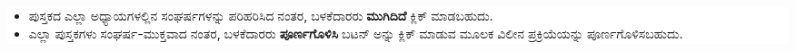 - ಪುಸ್ತಕದ ಎಲ್ಲಾ ಅಧ್ಯಾಯಗಳಲ್ಲಿನ ಸಂಘರ್ಷಗಳನ್ನು ಪರಿಹರಿಸಿದ ನಂತರ, ಬಳಕೆದಾರರು **ಮುಗಿದಿದೆ** ಕ್ಲಿಕ್ ಮಾಡಬಹುದು. 
- ಎಲ್ಲಾ ಪುಸ್ತಕಗಳು ಸಂಘರ್ಷ-ಮುಕ್ತವಾದ ನಂತರ, ಬಳಕೆದಾರರು **ಪೂರ್ಣಗೊಳಿಸಿ** ಬಟನ್ ಅನ್ನು ಕ್ಲಿಕ್ ಮಾಡುವ ಮೂಲಕ ವಿಲೀನ ಪ್ರಕ್ರಿಯೆಯನ್ನು ಪೂರ್ಣಗೊಳಿಸಬಹುದು.

<video controls src="/0.8.2/en_conflictresolve.mp4" width="100%" type="video/mov"/>

</TabItem>

<TabItem value="ತೆರೆದ ಬೈಬಲ್ ಕಥೆ">

ಪ್ರಾಜೆಕ್ಟ್ ಹೇಗೆ ಆಮದು ಮಾಡುವುದು ಎಂಬುದರ ಕುರಿತು ಹೆಚ್ಚಿನ ಮಾಹಿತಿಗಾಗಿ [ಇಂಪೋರ್ಟ್ ಪ್ರಾಜೆಕ್ಟ್ ](./p3-3-import%20project.md)ಪುಟವನ್ನು ಭೇಟಿ ಮಾಡಿ.
ಆಫ್‌ಲೈನ್ ವಿಲೀನಗೊಳ್ಳಿಸುವಿಕೆ ಎಂದರೆ ಒಂದೇ ಪ್ರಾಜೆಕ್ಟ್ ನಲ್ಲಿ ಕೆಲಸ ಮಾಡುತ್ತಿರುವ ಇಬ್ಬರು ಅನುವಾದಕರು ಮಾಡಿದ ಬದಲಾವಣೆಗಳನ್ನು ವಿಲೀನಗೊಳಿಸುವ ಪ್ರಕ್ರಿಯೆಯಾಗಿದೆ 
ಈ ವೈಶಿಷ್ಟ್ಯವನ್ನು ಬಹುಅನುವಾದಕರೊಂದಿಗೆ ಬಳಸಬಹುದು. ಹಲವಾರು ಬಳಕೆದಾರರು ಒಂದೇ ಪ್ರಾಜೆಕ್ಟ್ ನಲ್ಲಿ ಕೆಲಸ ಮಾಡುವಾಗ, ವಿಲೀನಗೊಳ್ಳಿಸುವ ಸಮಯದಲ್ಲಿ ದ್ವಂದ್ವಗಳು ಸಂಭವಿಸಬಹುದು. ಈ ಪುಟವು ಬಳಕೆದಾರರಿಗೆ ವಿರೋಧಾತ್ಮಕ ಬದಲಾವಣೆಗಳನ್ನು ಪರಿಶೀಲಿಸಲು, ಅವುಗಳನ್ನು ಹೇಗೆ ಪರಿಹರಿಸಬೇಕು ಎಂದು ನಿರ್ಧರಿಸಲು ಮತ್ತು ನಂತರ ಅಗತ್ಯವಿದ್ದಂತೆ ಅವುಗಳನ್ನು ವಿಲೀನಗೊಳಿಸಲು ಅನುಮತಿ ನೀಡುತ್ತದೆ 

### ಆಫ್‌ಲೈನ್ ಮರ್ಜಗೆ ಹಂತಗಳು

- ಪ್ರಾಜೆಕ್ಟ್‌ಗಳ ಪುಟದಲ್ಲಿ ಇಂಪೋರ್ಟ್ ಬಟನ್ ಕ್ಲಿಕ್ ಮಾಡಿ<img src="/assets/import01.png" width="80px" alt=""/> 
- ಆಮದು ಮಾಡಲು ಬಯಸಿದ ಫೋಲ್ಡರ್ ಅನ್ನು ಆರಿಸಿ ಮತ್ತು **ಸೆಲೆಕ್ಟ್/ಓಪನ್ ಫೋಲ್ಡರ್** ಕ್ಲಿಕ್ ಮಾಡಿ
-**ಆಮದು ಯೋಜನೆ** ಸಂವಾದ ಪೆಟ್ಟಿಗೆಯು ಗೋಚರಿಸುತ್ತದೆ ಮತ್ತು ಸ್ಕ್ರಿಪ್ಚರ್ ಬುರ್ರಿಟೋ ಡೈರೆಕ್ಟರಿ, ಪ್ರಾಜೆಕ್ಟ್ ಮತ್ತು ಭಾಷೆಯ ಹೆಸರು ಮತ್ತು ಪ್ರಾಜೆಕ್ಟ್ ಪ್ರಕಾರದಂತಹ ಪ್ರಾಜೆಕ್ಟ್ ವಿವರಗಳನ್ನು ಪ್ರದರ್ಶಿಸುತ್ತದೆ
<img src="/0.5.5/en-importdialoge.png" width="100%" alt=""/>
- ಆಮದು ಖಚಿತಪಡಿಸಲು, **ಇಂಪೋರ್ಟ್** ಬಟನ್ ಕ್ಲಿಕ್ ಮಾಡಿ <img src="/assets/import03.png" width="80px" alt=""/>
- **ರಿಪ್ಲೇಸ್ ರಿಸೋರ್ಸ್** ಸಂವಾದ ಪೆಟ್ಟಿಗೆಯು **ರಿಪ್ಲೇಸ್ ಆಂಡ್ ಮರ್ಜ** ಆಯ್ಕೆಗಳೊಂದಿಗೆ ತೆರೆಯುತ್ತದೆ <i>(only for OBS)</i> 
<img src="/0.5.5/en-replaceandmerge01.png" width="100%" alt=""/>
- **ರಿಪ್ಲೇಸ್** ಆಯ್ಕೆಮಾಡಿದರೆ, ಸಂಪೂರ್ಣ ಪ್ರಾಜೆಕ್ಟ್ ಅನ್ನು ಒಳಬರುವ ವಿಷಯದಿಂದ ಬದಲಾಯಿಸಲಾಗುತ್ತದೆ
- ಬಳಕೆದಾರರು **ಮರ್ಜ** ಆಯ್ಕೆಯನ್ನು ಆರಿಸಿದರೆ
- ಇದು ಯೋಜನೆಯ ಮರ್ಜ ಕಾರ್ಯಾಚರಣೆಯನ್ನು ಪ್ರಕ್ರಿಯೆಗೊಳಿಸುತ್ತದೆ
- ಯಾವುದೇ  ದ್ವಂದ್ವ ಕಂಡುಬರದಿದ್ದರೆ, ಅದು ಬಳಕೆದಾರರನ್ನು ನವೀಕರಿಸಿದ ಪ್ರಾಜೆಕ್ಟ್‌ನೊಂದಿಗೆ ಪ್ರಾಜೆಕ್ಟ್ ಪಟ್ಟಿಯ ಪುಟಕ್ಕೆ ಕರೆದೊಯ್ಯುತ್ತದೆ
- ಯೋಜನೆಯಲ್ಲಿ ಸಂಘರ್ಷವಿದ್ದರೆ ಬಳಕೆದಾರರನ್ನು **ರೆಸೂಲ್ವ್ ಕಾಂಫ್ಲಿಕ್ಟ್** ಫಲಕಕ್ಕೆ ಕರೆದೊಯ್ಯಲಾಗುತ್ತದೆ
<img src="/0.5.2/resolve.png" width="100%" alt=""/>
- ಬಳಕೆದಾರನು ಸಂಘರ್ಷವನ್ನು ಪರಿಹರಿಸುವುದನ್ನು ರದ್ದು ಮಾಡುವುದನ್ನು ನಿರ್ಧರಿಸಿದರೆ, ಮೇಲಿನ ಬಲ ಬದಿಯ ಕೊನೆಯಲ್ಲಿರುವ (x) ಚಿಹ್ನವನ್ನು ಕ್ಲಿಕ್ ಮಾಡಿ. ಇದು ಸಂಘರ್ಷ ಪರಿಹಾರವನ್ನು ರದ್ದುಗೊಳಿಸುವ ಡೈಲಾಗ್ ಬಾಕ್ಸ್ ಅನ್ನು ತೋರಿಸುತ್ತದೆ.
<video controls src="/0.5.5/en-replaceandmerge.mov" width="100%" type="video/mov"/>

### ಸಂಘರ್ಷಗಳನ್ನು(conflicts) ಪರಿಹರಿಸಲು ಕ್ರಮಗಳು

**ಬಳಕೆದಾರರು ರೆಸೂಲ್ವ್ ಕಾಂಫ್ಲಿಕ್ಟ್ ಆರಿಸಿದಾಗ ಸಂಘರ್ಷವನ್ನು ಪರಿಹರಿಸಿ ಪುಟವು ಕಾಣಿಸಿಕೊಳ್ಳುತ್ತದೆ**
- ಘರ್ಷಣೆಗಳಿರುವ ಫೈಲ್‌ಗಳ ಪಟ್ಟಿಯು ಫಲಕದ ಎಡಭಾಗದಲ್ಲಿ ಕಾಣಿಸಿಕೊಳ್ಳುತ್ತದೆ
   <img src="/0.8.1/resolve.png" width="100%" alt=""/>
- ಎಡಿಟರ್ ಪೇನ್‌ನಲ್ಲಿ ಪ್ರತ್ಯೇಕ ವಿಭಾಗ/ಪ್ಯಾರಾವನ್ನು ನೋಡಬಹುದು. <i>ಸಂಘರ್ಷದವುಗಳು **ಮೂಲ** ಕಪ್ಪು ಮತ್ತು **ಹೊಸ** ಹಸಿರು ಬಣ್ಣದಲ್ಲಿ ತೋರಿಸುತ್ತವೆ</i>
- ಖಚಿತಪಡಿಸಲು ವಿಭಾಗದ ಮೇಲೆ ಒದಗಿಸಿದ ಆಯ್ಕೆಗಳಲ್ಲಿ ಒಂದನ್ನು ಆಯ್ಕೆಮಾಡಿ ( <img src="/0.5.2/alloursalltheirs.PNG" width="20%" alt=""/> )
   - **ಒರಿಜಿನಲ್** (ಈಗಾಗಲೇ ಬಳಕೆದಾರರು ಯೋಜನೆಯಲ್ಲಿದ್ದಾರೆ)
   - **ನ್ಯೂ** (ಆಮದು ಮಾಡಿಕೊಂಡ ಯೋಜನೆಯಿಂದ ನಾವು ಏನು ಪಡೆಯುತ್ತೇವೆ)
   - **ಬೋತ್** (ಮೂಲ ಮತ್ತು ಹೊಸದನ್ನು ಸಂಯೋಜಿಸುತ್ತದೆ)
- ಬಳಕೆದಾರರು ಕ್ರಿಯೆಯನ್ನು ರದ್ದುಗೊಳಿಸಲು ನಿರ್ಧರಿಸಿದರೆ, ಪ್ರತ್ಯೇಕ ವಿಭಾಗದ ಮೇಲೆ ರಿಸೆಟ್ ಕ್ಲಿಕ್ ಮಾಡಿ
